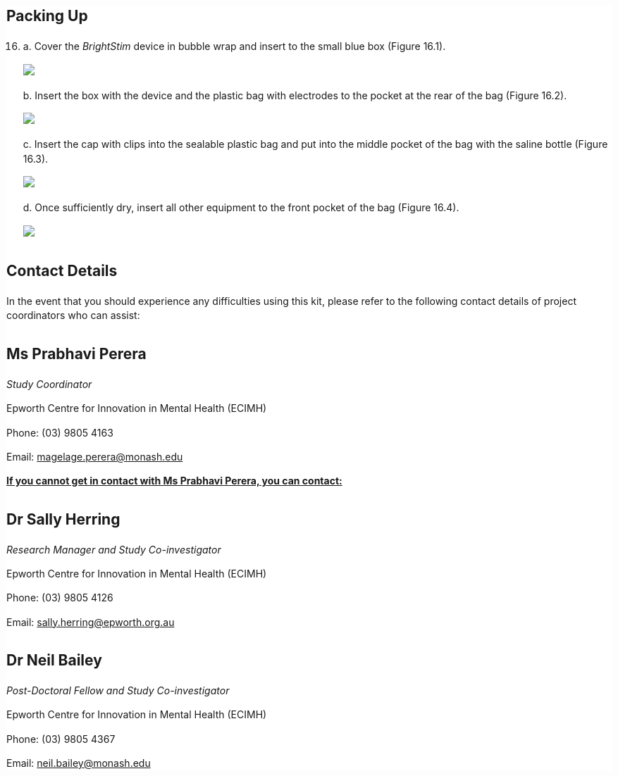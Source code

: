 ## Packing Up

16. a. Cover the *BrightStim* device in bubble wrap and insert to the small blue
      box
(Figure 16.1).

    ![](media/16.1.jpeg)

    b. Insert the box with the device and the plastic bag with electrodes to the
      pocket at the rear of the bag (Figure 16.2).

    ![](media/16.2.jpeg)



    c. Insert the cap with clips into the sealable plastic bag and put into the
      middle pocket of the bag with the saline bottle (Figure 16.3).

    ![](media/16.3.jpeg)

    d. Once sufficiently dry, insert all other equipment to the front pocket of
      the bag (Figure 16.4).

    ![](media/16.4.jpeg)


## Contact Details

In the event that you should experience any difficulties using this kit,
please refer to the following contact details of project coordinators
who can assist:

## Ms Prabhavi Perera

*Study Coordinator*

Epworth Centre for Innovation in Mental Health (ECIMH)

Phone: (03) 9805 4163

Email: magelage.perera@monash.edu

**<u>If you cannot get in contact with Ms Prabhavi Perera, you can
contact:</u>**

## Dr Sally Herring

*Research Manager and Study Co-investigator*

Epworth Centre for Innovation in Mental Health (ECIMH)

Phone: (03) 9805 4126

Email: sally.herring@epworth.org.au

## Dr Neil Bailey

*Post-Doctoral Fellow and Study Co-investigator*

Epworth Centre for Innovation in Mental Health (ECIMH)

Phone: (03) 9805 4367

Email: neil.bailey@monash.edu
